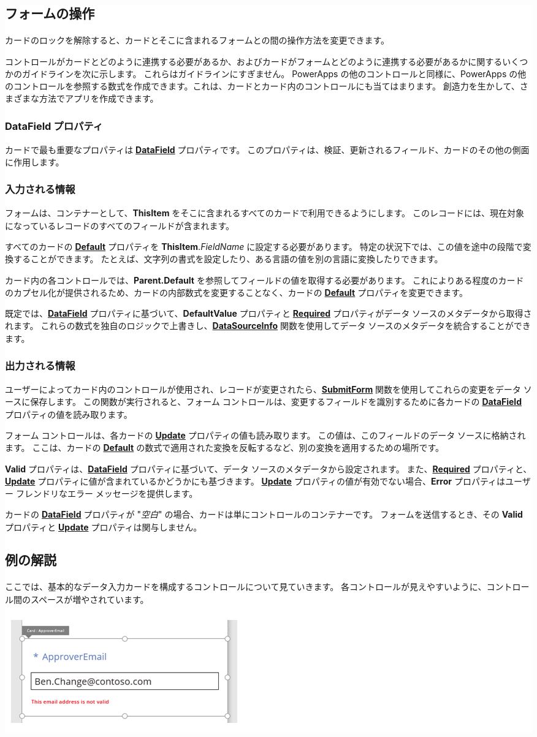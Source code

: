 ## <a name="interact-with-a-form"></a>フォームの操作
カードのロックを解除すると、カードとそこに含まれるフォームとの間の操作方法を変更できます。

コントロールがカードとどのように連携する必要があるか、およびカードがフォームとどのように連携する必要があるかに関するいくつかのガイドラインを次に示します。 これらはガイドラインにすぎません。 PowerApps の他のコントロールと同様に、PowerApps の他のコントロールを参照する数式を作成できます。これは、カードとカード内のコントロールにも当てはまります。 創造力を生かして、さまざまな方法でアプリを作成できます。  

### <a name="datafield-property"></a>DataField プロパティ
カードで最も重要なプロパティは **[DataField](controls/control-card.md)** プロパティです。  このプロパティは、検証、更新されるフィールド、カードのその他の側面に作用します。

### <a name="information-flowing-in"></a>入力される情報
フォームは、コンテナーとして、**ThisItem** をそこに含まれるすべてのカードで利用できるようにします。 このレコードには、現在対象になっているレコードのすべてのフィールドが含まれます。  

すべてのカードの **[Default](controls/properties-core.md)** プロパティを **ThisItem**.*FieldName* に設定する必要があります。  特定の状況下では、この値を途中の段階で変換することができます。 たとえば、文字列の書式を設定したり、ある言語の値を別の言語に変換したりできます。

カード内の各コントロールでは、**Parent.Default** を参照してフィールドの値を取得する必要があります。 これによりある程度のカードのカプセル化が提供されるため、カードの内部数式を変更することなく、カードの **[Default](controls/properties-core.md)** プロパティを変更できます。

既定では、**[DataField](controls/control-card.md)** プロパティに基づいて、**DefaultValue** プロパティと **[Required](controls/control-card.md)** プロパティがデータ ソースのメタデータから取得されます。 これらの数式を独自のロジックで上書きし、**[DataSourceInfo](functions/function-datasourceinfo.md)** 関数を使用してデータ ソースのメタデータを統合することができます。

### <a name="information-flowing-out"></a>出力される情報
ユーザーによってカード内のコントロールが使用され、レコードが変更されたら、**[SubmitForm](functions/function-form.md)** 関数を使用してこれらの変更をデータ ソースに保存します。 この関数が実行されると、フォーム コントロールは、変更するフィールドを識別するために各カードの **[DataField](controls/control-card.md)** プロパティの値を読み取ります。  

フォーム コントロールは、各カードの **[Update](controls/control-card.md)** プロパティの値も読み取ります。 この値は、このフィールドのデータ ソースに格納されます。 ここは、カードの **[Default](controls/properties-core.md)** の数式で適用された変換を反転するなど、別の変換を適用するための場所です。

**Valid** プロパティは、**[DataField](controls/control-card.md)** プロパティに基づいて、データ ソースのメタデータから設定されます。 また、**[Required](controls/control-card.md)** プロパティと、**[Update](controls/control-card.md)** プロパティに値が含まれているかどうかにも基づきます。 **[Update](controls/control-card.md)** プロパティの値が有効でない場合、**Error** プロパティはユーザー フレンドリなエラー メッセージを提供します。

カードの **[DataField](controls/control-card.md)** プロパティが "*空白*" の場合、カードは単にコントロールのコンテナーです。 フォームを送信するとき、その **Valid** プロパティと **[Update](controls/control-card.md)** プロパティは関与しません。

## <a name="dissecting-an-example"></a>例の解説
ここでは、基本的なデータ入力カードを構成するコントロールについて見ていきます。 各コントロールが見えやすいように、コントロール間のスペースが増やされています。

![](./media/working-with-cards/dissect-card1.png)
